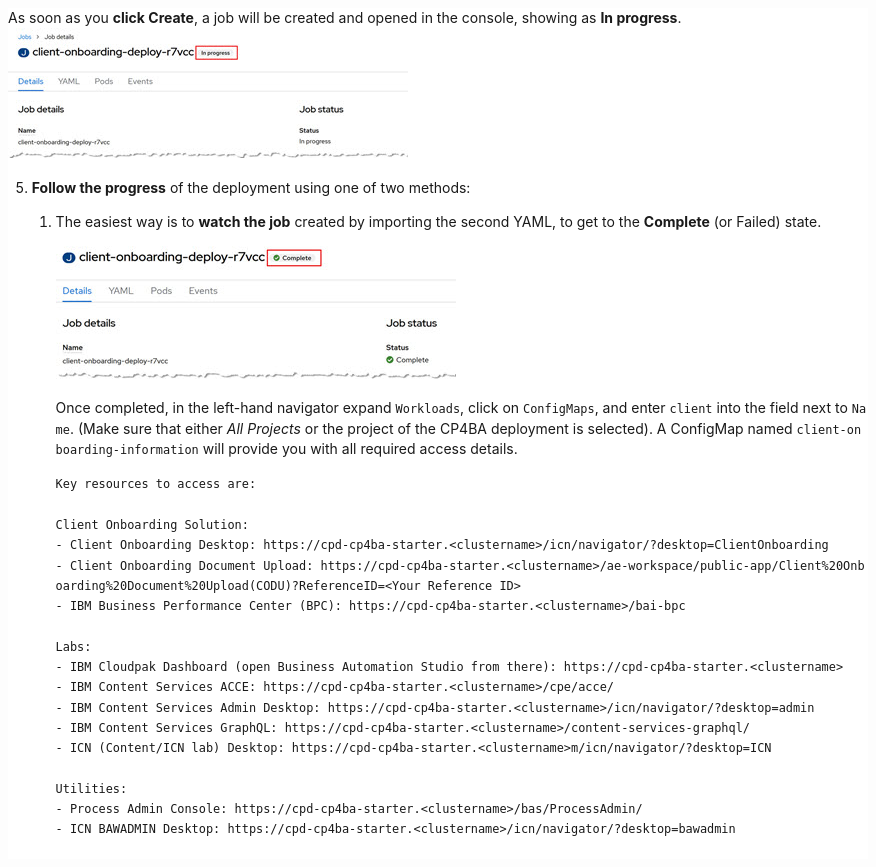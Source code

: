    ```yaml
   ```

   As soon as you **click Create**, a job will be created and opened in the console, showing as **In progress**.
   <img src="..\images\ocp-deploy-job-created-inprogress.jpg" />

5. **Follow the progress** of the deployment using one of two methods:

   1. The easiest way is to **watch the job** created by importing the second YAML, to get to the **Complete** (or Failed) state. 

      <img src="..\images\ocp-deploy-job-created-complete.jpg" />

      Once completed, in the left-hand navigator expand `Workloads`, click on `ConfigMaps`, and enter `client` into the field next to `Name`. (Make sure that either *All Projects* or the project of the CP4BA deployment is selected).
      A ConfigMap named `client-onboarding-information` will provide you with all required access details.

      ```
      Key resources to access are:
      
      Client Onboarding Solution:
      - Client Onboarding Desktop: https://cpd-cp4ba-starter.<clustername>/icn/navigator/?desktop=ClientOnboarding
      - Client Onboarding Document Upload: https://cpd-cp4ba-starter.<clustername>/ae-workspace/public-app/Client%20Onboarding%20Document%20Upload(CODU)?ReferenceID=<Your Reference ID>
      - IBM Business Performance Center (BPC): https://cpd-cp4ba-starter.<clustername>/bai-bpc
      
      Labs:
      - IBM Cloudpak Dashboard (open Business Automation Studio from there): https://cpd-cp4ba-starter.<clustername>
      - IBM Content Services ACCE: https://cpd-cp4ba-starter.<clustername>/cpe/acce/
      - IBM Content Services Admin Desktop: https://cpd-cp4ba-starter.<clustername>/icn/navigator/?desktop=admin
      - IBM Content Services GraphQL: https://cpd-cp4ba-starter.<clustername>/content-services-graphql/
      - ICN (Content/ICN lab) Desktop: https://cpd-cp4ba-starter.<clustername>m/icn/navigator/?desktop=ICN
      
      Utilities:
      - Process Admin Console: https://cpd-cp4ba-starter.<clustername>/bas/ProcessAdmin/
      - ICN BAWADMIN Desktop: https://cpd-cp4ba-starter.<clustername>/icn/navigator/?desktop=bawadmin
      